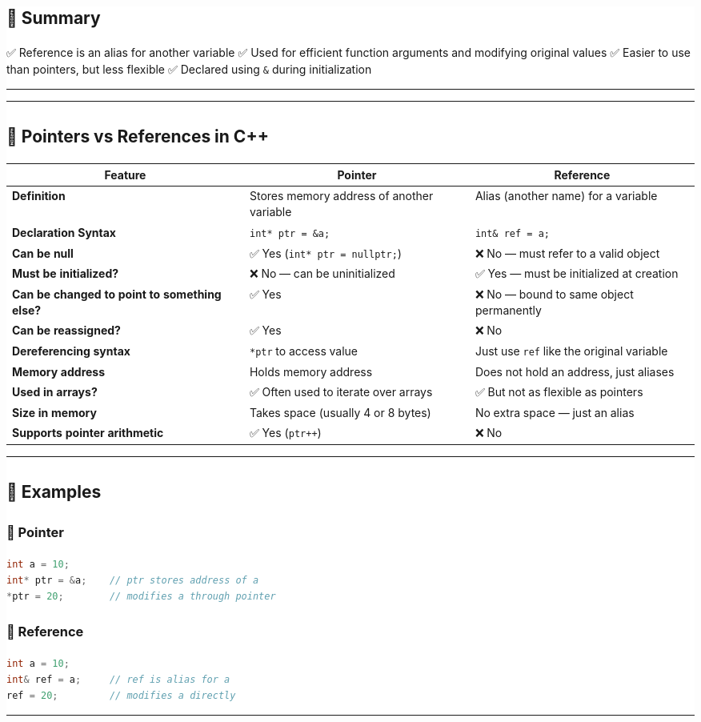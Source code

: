 
## 🔹 Summary

✅ Reference is an alias for another variable
✅ Used for efficient function arguments and modifying original values
✅ Easier to use than pointers, but less flexible
✅ Declared using `&` during initialization


---
---


## 🔸 Pointers vs References in C++

| Feature                                        | **Pointer**                               | **Reference**                             |
| ---------------------------------------------- | ----------------------------------------- | ----------------------------------------- |
| **Definition**                                 | Stores memory address of another variable | Alias (another name) for a variable       |
| **Declaration Syntax**                         | `int* ptr = &a;`                          | `int& ref = a;`                           |
| **Can be null**                                | ✅ Yes (`int* ptr = nullptr;`)             | ❌ No — must refer to a valid object       |
| **Must be initialized?**                       | ❌ No — can be uninitialized               | ✅ Yes — must be initialized at creation   |
| **Can be changed to point to something else?** | ✅ Yes                                     | ❌ No — bound to same object permanently   |
| **Can be reassigned?**                         | ✅ Yes                                     | ❌ No                                      |
| **Dereferencing syntax**                       | `*ptr` to access value                    | Just use `ref` like the original variable |
| **Memory address**                             | Holds memory address                      | Does not hold an address, just aliases    |
| **Used in arrays?**                            | ✅ Often used to iterate over arrays       | ✅ But not as flexible as pointers         |
| **Size in memory**                             | Takes space (usually 4 or 8 bytes)        | No extra space — just an alias            |
| **Supports pointer arithmetic**                | ✅ Yes (`ptr++`)                           | ❌ No                                      |

---

## 🔹 Examples

### 🧷 Pointer

```cpp
int a = 10;
int* ptr = &a;    // ptr stores address of a
*ptr = 20;        // modifies a through pointer
```

### 🔗 Reference

```cpp
int a = 10;
int& ref = a;     // ref is alias for a
ref = 20;         // modifies a directly
```

---